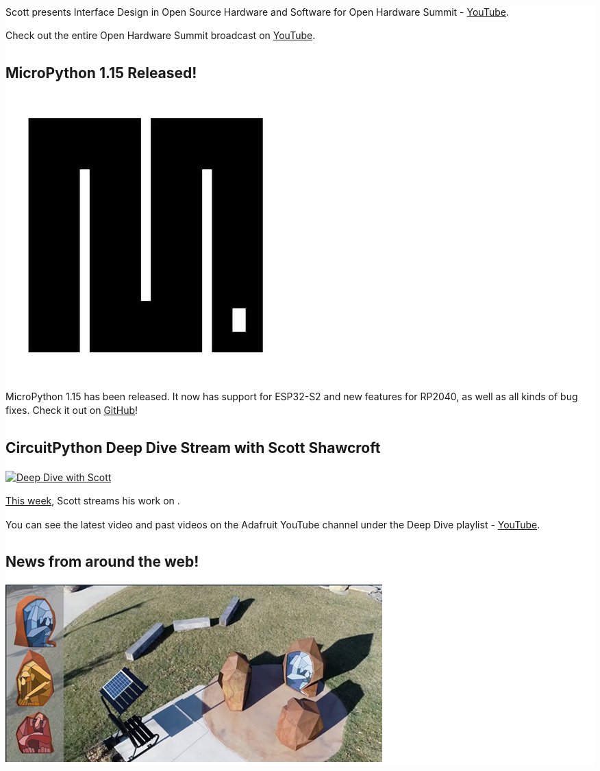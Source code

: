 Scott presents Interface Design in Open Source Hardware and Software for Open Hardware Summit - [YouTube](https://www.youtube.com/watch?v=3QewiyfBQh8).

Check out the entire Open Hardware Summit broadcast on [YouTube](https://www.youtube.com/playlist?list=PLN2I5IwhHQ4remJBtoZt4p6iI6YTahWJq).

## MicroPython 1.15 Released!

[![MicroPython logo](../assets/20210420/20210420mplogo.jpg)](https://github.com/micropython/micropython/releases/tag/v1.15)

MicroPython 1.15 has been released. It now has support for ESP32-S2 and new features for RP2040, as well as all kinds of bug fixes. Check it out on [GitHub](https://github.com/micropython/micropython/releases/tag/v1.15)!

## CircuitPython Deep Dive Stream with Scott Shawcroft

[![Deep Dive with Scott](../assets/20210420/20210420deepdive.jpg)](link)

[This week](link), Scott streams his work on .

You can see the latest video and past videos on the Adafruit YouTube channel under the Deep Dive playlist - [YouTube](https://www.youtube.com/playlist?list=PLjF7R1fz_OOXBHlu9msoXq2jQN4JpCk8A).

## News from around the web!

[![River Prairie Troll Project](../assets/20210420/20210420troll.jpg)](https://www.youtube.com/watch?v=o1q2jVmUYE0)
